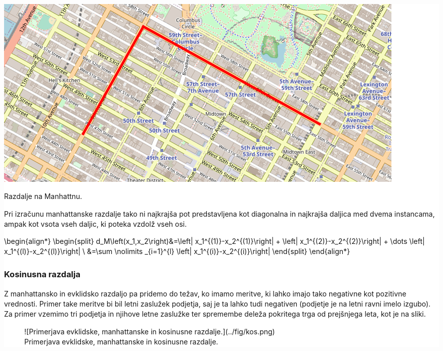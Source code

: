   ![Razdalje na Manhattnu.](../fig/manhattan.png)
  <figcaption>Razdalje na Manhattnu.</figcaption>
</figure>

Pri izračunu manhattanske razdalje tako ni najkrajša pot predstavljena kot diagonalna in najkrajša daljica med dvema instancama, ampak kot vsota vseh daljic, ki poteka vzdolž vseh osi. 

\begin{align*}
    \begin{split}
         d_M\left(x_1,x_2\right)&=\left| x_1^{(1)}-x_2^{(1)}\right| + \left| x_1^{(2)}-x_2^{(2)}\right| + \dots \left| x_1^{(l)}-x_2^{(l)}\right| 
    \\
         &=\sum \nolimits _{i=1}^{l}  \left| x_1^{(i)}-x_2^{(i)}\right|
    \end{split}
\end{align*}

### Kosinusna razdalja

Z manhattansko in evklidsko razdaljo pa pridemo do težav, ko imamo meritve, ki lahko imajo tako negativne kot pozitivne vrednosti. Primer take meritve bi bil letni zaslužek podjetja, saj je ta lahko tudi negativen (podjetje je na letni ravni imelo izgubo). Za primer vzemimo tri podjetja in njihove letne zaslužke ter spremembe deleža pokritega trga od prejšnjega leta, kot je na sliki.

<figure markdown>
  ![Primerjava evklidske, manhattanske in kosinusne razdalje.](../fig/kos.png)
  <figcaption>Primerjava evklidske, manhattanske in kosinusne razdalje.</figcaption>
</figure>
